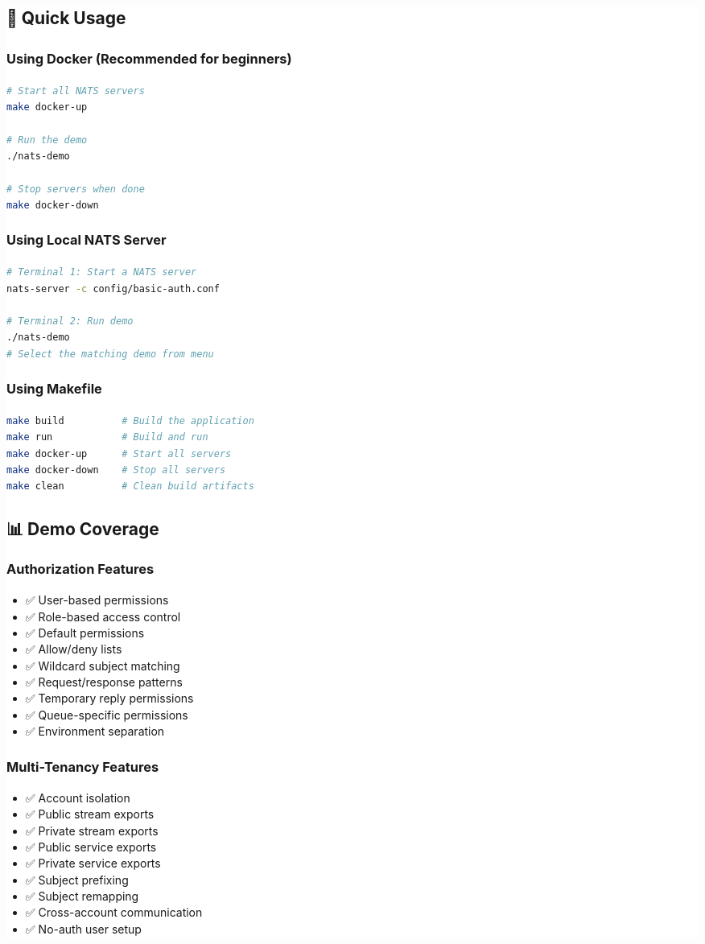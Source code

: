 ## 🚀 Quick Usage

### Using Docker (Recommended for beginners)
```bash
# Start all NATS servers
make docker-up

# Run the demo
./nats-demo

# Stop servers when done
make docker-down
```

### Using Local NATS Server
```bash
# Terminal 1: Start a NATS server
nats-server -c config/basic-auth.conf

# Terminal 2: Run demo
./nats-demo
# Select the matching demo from menu
```

### Using Makefile
```bash
make build          # Build the application
make run            # Build and run
make docker-up      # Start all servers
make docker-down    # Stop all servers
make clean          # Clean build artifacts
```

## 📊 Demo Coverage

### Authorization Features
- ✅ User-based permissions
- ✅ Role-based access control
- ✅ Default permissions
- ✅ Allow/deny lists
- ✅ Wildcard subject matching
- ✅ Request/response patterns
- ✅ Temporary reply permissions
- ✅ Queue-specific permissions
- ✅ Environment separation

### Multi-Tenancy Features
- ✅ Account isolation
- ✅ Public stream exports
- ✅ Private stream exports
- ✅ Public service exports
- ✅ Private service exports
- ✅ Subject prefixing
- ✅ Subject remapping
- ✅ Cross-account communication
- ✅ No-auth user setup
